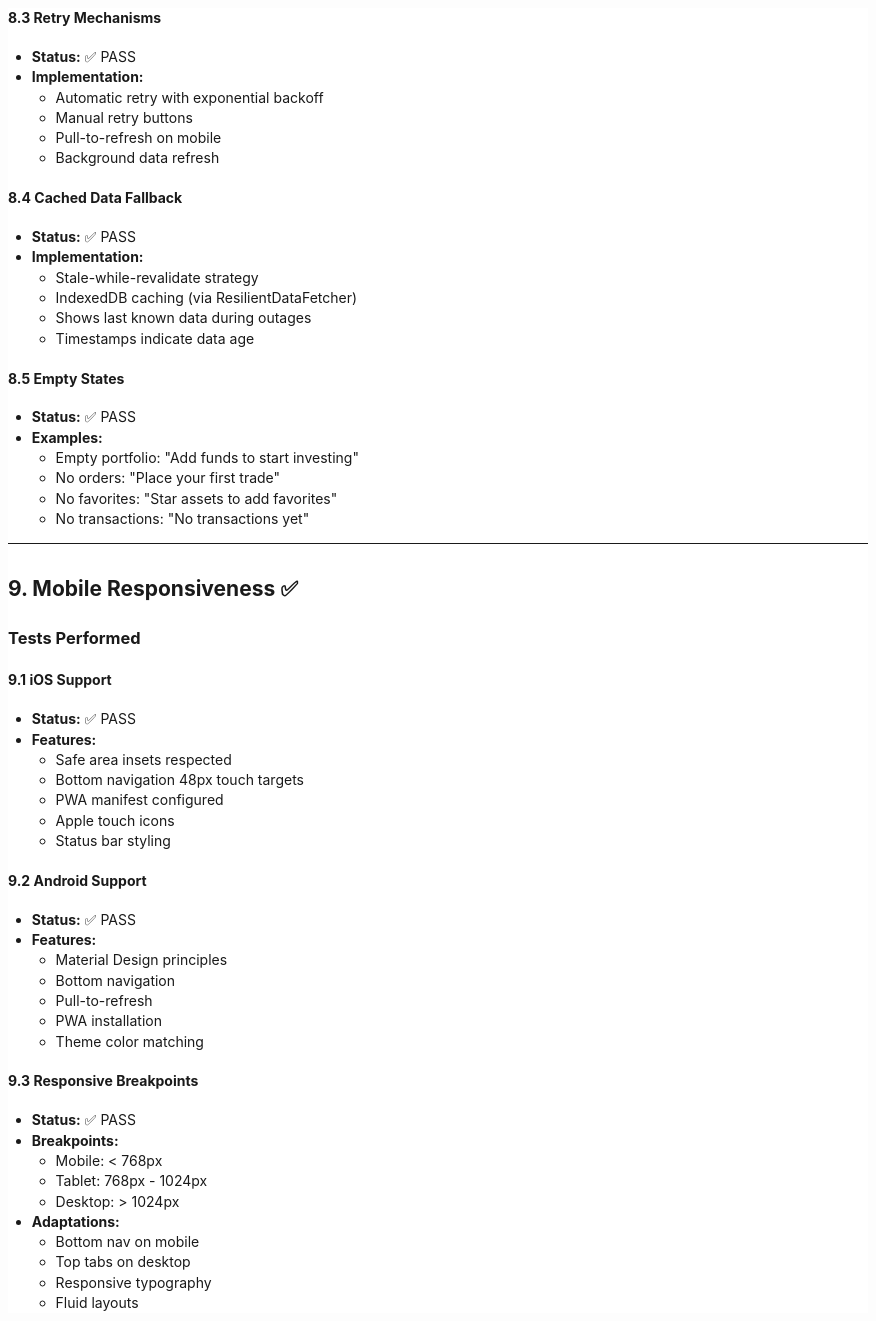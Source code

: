 #### 8.3 Retry Mechanisms
- **Status:** ✅ PASS
- **Implementation:**
  - Automatic retry with exponential backoff
  - Manual retry buttons
  - Pull-to-refresh on mobile
  - Background data refresh

#### 8.4 Cached Data Fallback
- **Status:** ✅ PASS
- **Implementation:**
  - Stale-while-revalidate strategy
  - IndexedDB caching (via ResilientDataFetcher)
  - Shows last known data during outages
  - Timestamps indicate data age

#### 8.5 Empty States
- **Status:** ✅ PASS
- **Examples:**
  - Empty portfolio: "Add funds to start investing"
  - No orders: "Place your first trade"
  - No favorites: "Star assets to add favorites"
  - No transactions: "No transactions yet"

---

## 9. Mobile Responsiveness ✅

### Tests Performed

#### 9.1 iOS Support
- **Status:** ✅ PASS
- **Features:**
  - Safe area insets respected
  - Bottom navigation 48px touch targets
  - PWA manifest configured
  - Apple touch icons
  - Status bar styling

#### 9.2 Android Support
- **Status:** ✅ PASS
- **Features:**
  - Material Design principles
  - Bottom navigation
  - Pull-to-refresh
  - PWA installation
  - Theme color matching

#### 9.3 Responsive Breakpoints
- **Status:** ✅ PASS
- **Breakpoints:**
  - Mobile: < 768px
  - Tablet: 768px - 1024px
  - Desktop: > 1024px
- **Adaptations:**
  - Bottom nav on mobile
  - Top tabs on desktop
  - Responsive typography
  - Fluid layouts
